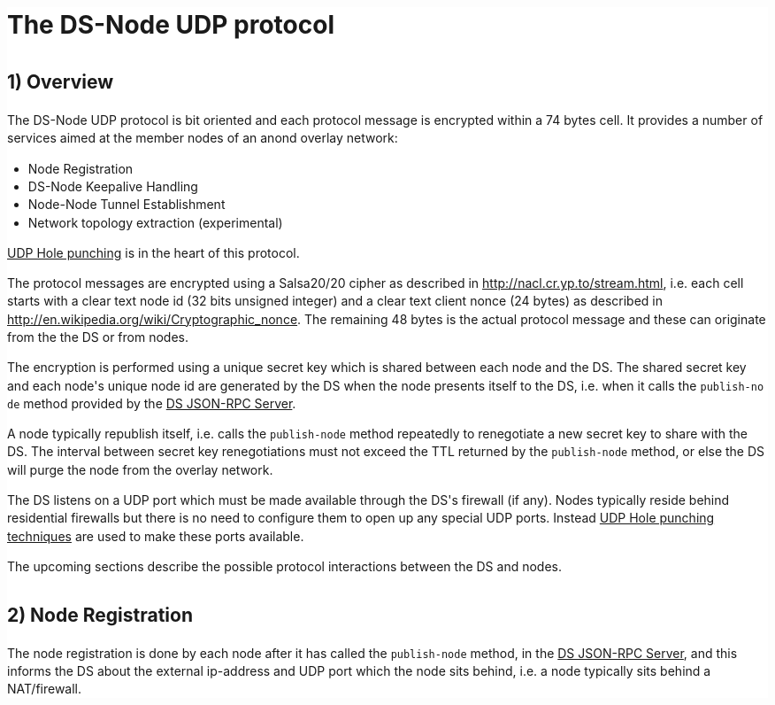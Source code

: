 # The DS-Node UDP protocol

## 1) Overview

The DS-Node UDP protocol is bit oriented and each protocol message is
encrypted within a 74 bytes cell. It provides a number of services
aimed at the member nodes of an anond overlay network:

* Node Registration
* DS-Node Keepalive Handling
* Node-Node Tunnel Establishment
* Network topology extraction (experimental)

[UDP Hole punching](http://en.wikipedia.org/wiki/UDP_hole_punching) is
in the heart of this protocol.

The protocol messages are encrypted using a Salsa20/20 cipher as
described in http://nacl.cr.yp.to/stream.html, i.e. each cell starts
with a clear text node id (32 bits unsigned integer) and a clear text
client nonce (24 bytes) as described in
http://en.wikipedia.org/wiki/Cryptographic_nonce. The remaining 48
bytes is the actual protocol message and these can originate from the
the DS or from nodes.

The encryption is performed using a unique secret key which is shared
between each node and the DS. The shared secret key and each node's
unique node id are generated by the DS when the node presents itself to
the DS, i.e. when it calls the `publish-node` method provided by the
[DS JSON-RPC Server](ds-json-rpc-server.md).

A node typically republish itself, i.e. calls the `publish-node`
method repeatedly to renegotiate a new secret key to share with the
DS. The interval between secret key renegotiations must not exceed the
TTL returned by the `publish-node` method, or else the DS will purge
the node from the overlay network.

The DS listens on a UDP port which must be made available through the
DS's firewall (if any). Nodes typically reside behind residential
firewalls but there is no need to configure them to open up any
special UDP ports. Instead [UDP Hole punching
techniques](http://en.wikipedia.org/wiki/UDP_hole_punching) are used
to make these ports available.

The upcoming sections describe the possible protocol interactions
between the DS and nodes.

## 2) Node Registration

The node registration is done by each node after it has called the
`publish-node` method, in the [DS JSON-RPC
Server](ds-json-rpc-server.md), and this informs the DS about the
external ip-address and UDP port which the node sits behind, i.e. a
node typically sits behind a NAT/firewall.
